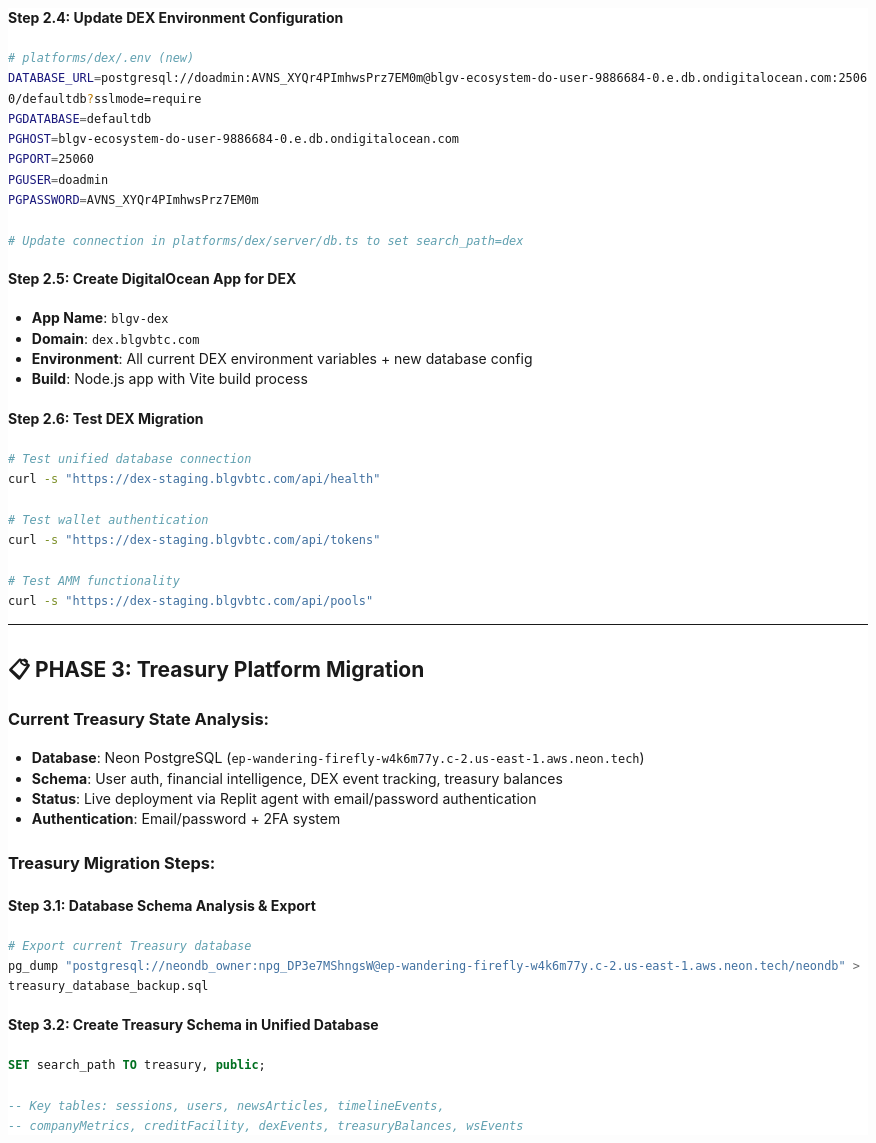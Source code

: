 #### **Step 2.4: Update DEX Environment Configuration**
```bash
# platforms/dex/.env (new)
DATABASE_URL=postgresql://doadmin:AVNS_XYQr4PImhwsPrz7EM0m@blgv-ecosystem-do-user-9886684-0.e.db.ondigitalocean.com:25060/defaultdb?sslmode=require
PGDATABASE=defaultdb
PGHOST=blgv-ecosystem-do-user-9886684-0.e.db.ondigitalocean.com
PGPORT=25060
PGUSER=doadmin
PGPASSWORD=AVNS_XYQr4PImhwsPrz7EM0m

# Update connection in platforms/dex/server/db.ts to set search_path=dex
```

#### **Step 2.5: Create DigitalOcean App for DEX**
- **App Name**: `blgv-dex`
- **Domain**: `dex.blgvbtc.com`
- **Environment**: All current DEX environment variables + new database config
- **Build**: Node.js app with Vite build process

#### **Step 2.6: Test DEX Migration**
```bash
# Test unified database connection
curl -s "https://dex-staging.blgvbtc.com/api/health"

# Test wallet authentication
curl -s "https://dex-staging.blgvbtc.com/api/tokens"

# Test AMM functionality  
curl -s "https://dex-staging.blgvbtc.com/api/pools"
```

---

## 📋 **PHASE 3: Treasury Platform Migration**

### **Current Treasury State Analysis:**
- **Database**: Neon PostgreSQL (`ep-wandering-firefly-w4k6m77y.c-2.us-east-1.aws.neon.tech`)
- **Schema**: User auth, financial intelligence, DEX event tracking, treasury balances
- **Status**: Live deployment via Replit agent with email/password authentication
- **Authentication**: Email/password + 2FA system

### **Treasury Migration Steps:**

#### **Step 3.1: Database Schema Analysis & Export**
```bash
# Export current Treasury database
pg_dump "postgresql://neondb_owner:npg_DP3e7MShngsW@ep-wandering-firefly-w4k6m77y.c-2.us-east-1.aws.neon.tech/neondb" > treasury_database_backup.sql
```

#### **Step 3.2: Create Treasury Schema in Unified Database**
```sql
SET search_path TO treasury, public;

-- Key tables: sessions, users, newsArticles, timelineEvents, 
-- companyMetrics, creditFacility, dexEvents, treasuryBalances, wsEvents
```
